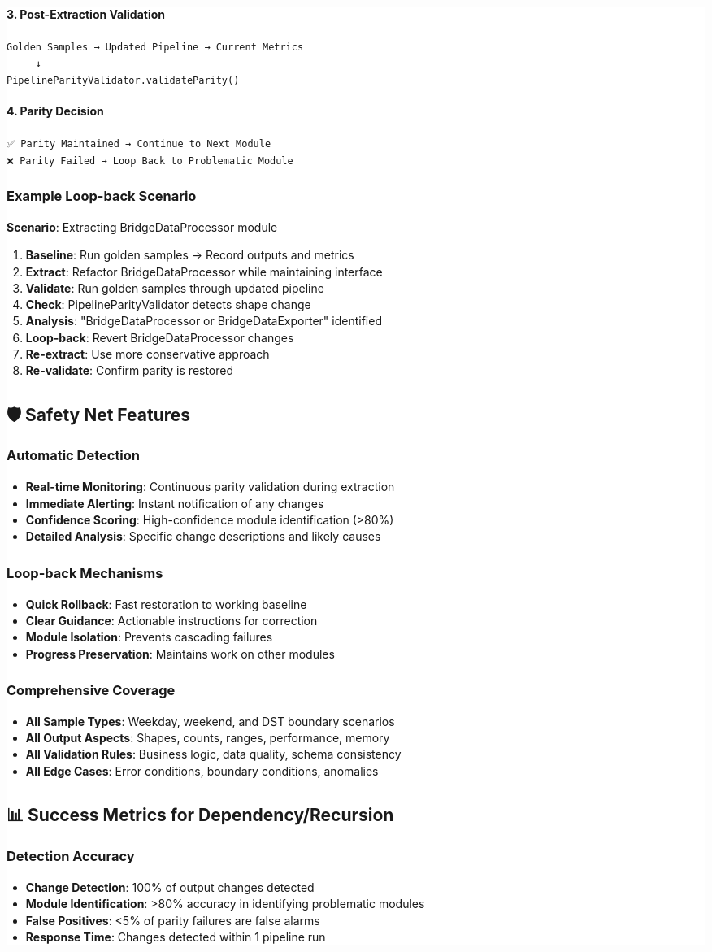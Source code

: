 #### 3. Post-Extraction Validation
```
Golden Samples → Updated Pipeline → Current Metrics
     ↓
PipelineParityValidator.validateParity()
```

#### 4. Parity Decision
```
✅ Parity Maintained → Continue to Next Module
❌ Parity Failed → Loop Back to Problematic Module
```

### Example Loop-back Scenario

**Scenario**: Extracting BridgeDataProcessor module

1. **Baseline**: Run golden samples → Record outputs and metrics
2. **Extract**: Refactor BridgeDataProcessor while maintaining interface
3. **Validate**: Run golden samples through updated pipeline
4. **Check**: PipelineParityValidator detects shape change
5. **Analysis**: "BridgeDataProcessor or BridgeDataExporter" identified
6. **Loop-back**: Revert BridgeDataProcessor changes
7. **Re-extract**: Use more conservative approach
8. **Re-validate**: Confirm parity is restored

## 🛡️ Safety Net Features

### Automatic Detection
- **Real-time Monitoring**: Continuous parity validation during extraction
- **Immediate Alerting**: Instant notification of any changes
- **Confidence Scoring**: High-confidence module identification (>80%)
- **Detailed Analysis**: Specific change descriptions and likely causes

### Loop-back Mechanisms
- **Quick Rollback**: Fast restoration to working baseline
- **Clear Guidance**: Actionable instructions for correction
- **Module Isolation**: Prevents cascading failures
- **Progress Preservation**: Maintains work on other modules

### Comprehensive Coverage
- **All Sample Types**: Weekday, weekend, and DST boundary scenarios
- **All Output Aspects**: Shapes, counts, ranges, performance, memory
- **All Validation Rules**: Business logic, data quality, schema consistency
- **All Edge Cases**: Error conditions, boundary conditions, anomalies

## 📊 Success Metrics for Dependency/Recursion

### Detection Accuracy
- **Change Detection**: 100% of output changes detected
- **Module Identification**: >80% accuracy in identifying problematic modules
- **False Positives**: <5% of parity failures are false alarms
- **Response Time**: Changes detected within 1 pipeline run
